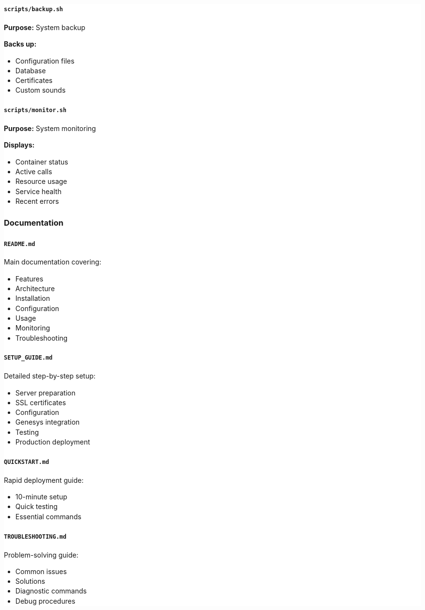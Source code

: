 #### `scripts/backup.sh`
**Purpose:** System backup

**Backs up:**
- Configuration files
- Database
- Certificates
- Custom sounds

#### `scripts/monitor.sh`
**Purpose:** System monitoring

**Displays:**
- Container status
- Active calls
- Resource usage
- Service health
- Recent errors

### Documentation

#### `README.md`
Main documentation covering:
- Features
- Architecture
- Installation
- Configuration
- Usage
- Monitoring
- Troubleshooting

#### `SETUP_GUIDE.md`
Detailed step-by-step setup:
- Server preparation
- SSL certificates
- Configuration
- Genesys integration
- Testing
- Production deployment

#### `QUICKSTART.md`
Rapid deployment guide:
- 10-minute setup
- Quick testing
- Essential commands

#### `TROUBLESHOOTING.md`
Problem-solving guide:
- Common issues
- Solutions
- Diagnostic commands
- Debug procedures
